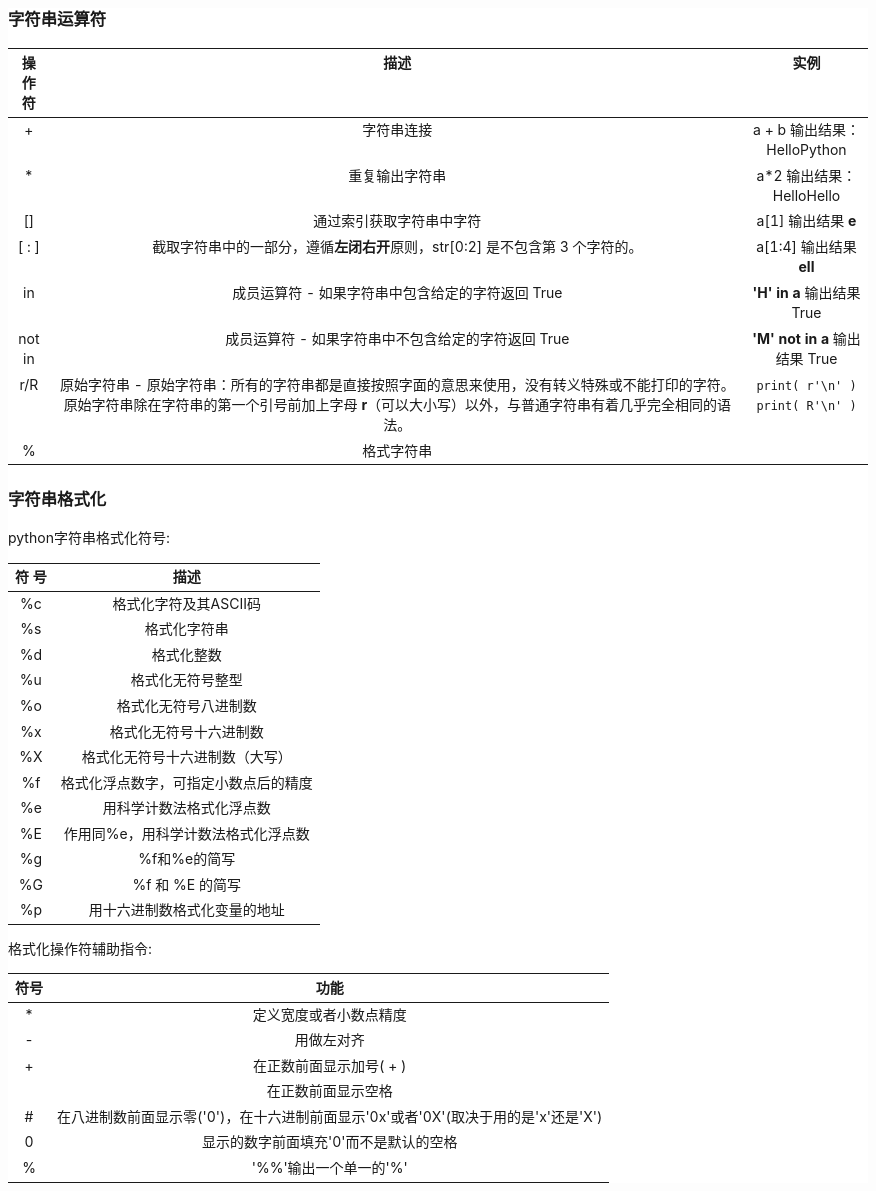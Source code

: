 ### 字符串运算符

| 操作符 |                             描述                             |              实例               |
| :----: | :----------------------------------------------------------: | :-----------------------------: |
|   +    |                          字符串连接                          |  a + b 输出结果： HelloPython   |
|   *    |                        重复输出字符串                        |    a*2 输出结果：HelloHello     |
|   []   |                   通过索引获取字符串中字符                   |       a[1] 输出结果 **e**       |
| [ : ]  | 截取字符串中的一部分，遵循**左闭右开**原则，str[0:2] 是不包含第 3 个字符的。 |     a[1:4] 输出结果 **ell**     |
|   in   |       成员运算符 - 如果字符串中包含给定的字符返回 True       |   **'H' in a** 输出结果 True    |
| not in |      成员运算符 - 如果字符串中不包含给定的字符返回 True      | **'M' not in a** 输出结果 True  |
|  r/R   | 原始字符串 - 原始字符串：所有的字符串都是直接按照字面的意思来使用，没有转义特殊或不能打印的字符。 原始字符串除在字符串的第一个引号前加上字母 **r**（可以大小写）以外，与普通字符串有着几乎完全相同的语法。 | `print( r'\n' ) print( R'\n' )` |
|   %    |                          格式字符串                          |                                 |

### 字符串格式化

python字符串格式化符号:



| 符  号 |                 描述                 |
| :----: | :----------------------------------: |
|   %c   |        格式化字符及其ASCII码         |
|   %s   |             格式化字符串             |
|   %d   |              格式化整数              |
|   %u   |           格式化无符号整型           |
|   %o   |         格式化无符号八进制数         |
|   %x   |        格式化无符号十六进制数        |
|   %X   |    格式化无符号十六进制数（大写）    |
|   %f   | 格式化浮点数字，可指定小数点后的精度 |
|   %e   |       用科学计数法格式化浮点数       |
|   %E   |  作用同%e，用科学计数法格式化浮点数  |
|   %g   |             %f和%e的简写             |
|   %G   |           %f 和 %E 的简写            |
|   %p   |     用十六进制数格式化变量的地址     |

格式化操作符辅助指令:

| 符号  |                             功能                             |
| :---: | :----------------------------------------------------------: |
|   *   |                    定义宽度或者小数点精度                    |
|   -   |                          用做左对齐                          |
|   +   |                   在正数前面显示加号( + )                    |
| <sp>  |                      在正数前面显示空格                      |
|   #   | 在八进制数前面显示零('0')，在十六进制前面显示'0x'或者'0X'(取决于用的是'x'还是'X') |
|   0   |            显示的数字前面填充'0'而不是默认的空格             |
|   %   |                    '%%'输出一个单一的'%'                     |